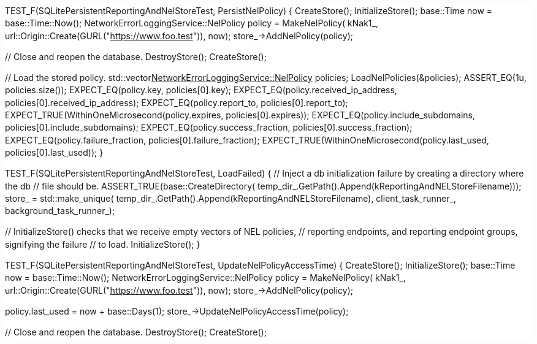 TEST_F(SQLitePersistentReportingAndNelStoreTest, PersistNelPolicy) {
  CreateStore();
  InitializeStore();
  base::Time now = base::Time::Now();
  NetworkErrorLoggingService::NelPolicy policy = MakeNelPolicy(
      kNak1_, url::Origin::Create(GURL("https://www.foo.test")), now);
  store_->AddNelPolicy(policy);

  // Close and reopen the database.
  DestroyStore();
  CreateStore();

  // Load the stored policy.
  std::vector<NetworkErrorLoggingService::NelPolicy> policies;
  LoadNelPolicies(&policies);
  ASSERT_EQ(1u, policies.size());
  EXPECT_EQ(policy.key, policies[0].key);
  EXPECT_EQ(policy.received_ip_address, policies[0].received_ip_address);
  EXPECT_EQ(policy.report_to, policies[0].report_to);
  EXPECT_TRUE(WithinOneMicrosecond(policy.expires, policies[0].expires));
  EXPECT_EQ(policy.include_subdomains, policies[0].include_subdomains);
  EXPECT_EQ(policy.success_fraction, policies[0].success_fraction);
  EXPECT_EQ(policy.failure_fraction, policies[0].failure_fraction);
  EXPECT_TRUE(WithinOneMicrosecond(policy.last_used, policies[0].last_used));
}

TEST_F(SQLitePersistentReportingAndNelStoreTest, LoadFailed) {
  // Inject a db initialization failure by creating a directory where the db
  // file should be.
  ASSERT_TRUE(base::CreateDirectory(
      temp_dir_.GetPath().Append(kReportingAndNELStoreFilename)));
  store_ = std::make_unique<SQLitePersistentReportingAndNelStore>(
      temp_dir_.GetPath().Append(kReportingAndNELStoreFilename),
      client_task_runner_, background_task_runner_);

  // InitializeStore() checks that we receive empty vectors of NEL policies,
  // reporting endpoints, and reporting endpoint groups, signifying the failure
  // to load.
  InitializeStore();
}

TEST_F(SQLitePersistentReportingAndNelStoreTest, UpdateNelPolicyAccessTime) {
  CreateStore();
  InitializeStore();
  base::Time now = base::Time::Now();
  NetworkErrorLoggingService::NelPolicy policy = MakeNelPolicy(
      kNak1_, url::Origin::Create(GURL("https://www.foo.test")), now);
  store_->AddNelPolicy(policy);

  policy.last_used = now + base::Days(1);
  store_->UpdateNelPolicyAccessTime(policy);

  // Close and reopen the database.
  DestroyStore();
  CreateStore();
